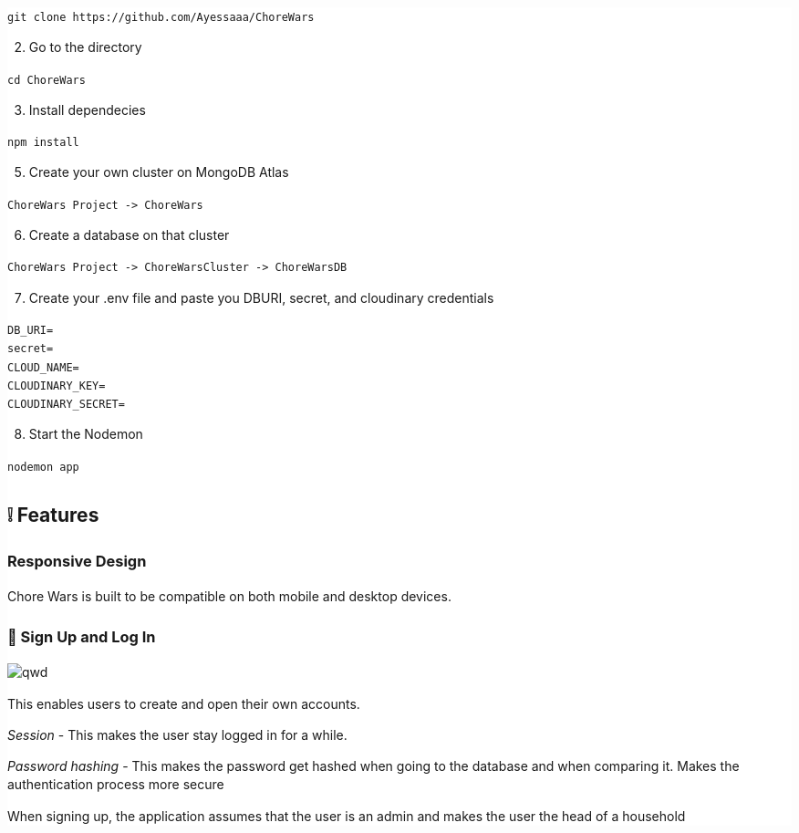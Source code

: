 ```
git clone https://github.com/Ayessaaa/ChoreWars
```

2. Go to the directory

```
cd ChoreWars
```

3. Install dependecies

```
npm install
```

5. Create your own cluster on MongoDB Atlas

```
ChoreWars Project -> ChoreWars
```

6. Create a database on that cluster

```
ChoreWars Project -> ChoreWarsCluster -> ChoreWarsDB
```

7. Create your .env file and paste you DBURI, secret, and cloudinary credentials

```
DB_URI=
secret=
CLOUD_NAME=
CLOUDINARY_KEY=
CLOUDINARY_SECRET=
```

8. Start the Nodemon

```
nodemon app
```

## ❕ Features
### Responsive Design
Chore Wars is built to be compatible on both mobile and desktop devices.

### 👤 Sign Up and Log In
![qwd](https://github.com/user-attachments/assets/80d55434-222f-4dac-be77-f4cd91e65db2)

This enables users to create and open their own accounts.

*Session* - This makes the user stay logged in for a while.

*Password hashing* - This makes the password get hashed when going to the database and when comparing it. Makes the authentication process more secure

When signing up, the application assumes that the user is an admin and makes the user the head of a household
